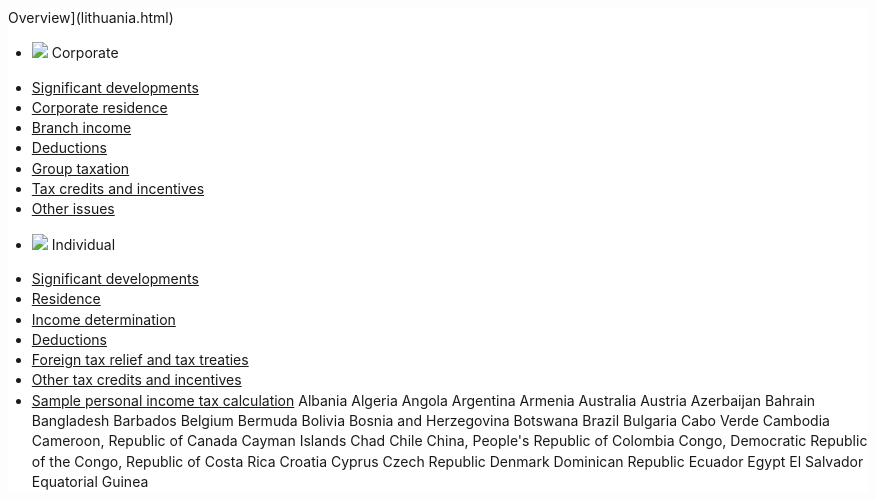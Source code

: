 Overview](lithuania.html)
* ![](-/media/world-wide-tax-summaries/dev/corporate-active-nav-icon.ashx%3Frev=e54e9d5b7d6f49b8a9de27757112981b&revision=e54e9d5b-7d6f-49b8-a9de-27757112981b&hash=24295379334D867E5CEB564DB7B5655AFB8CA649)
Corporate
+ [Significant developments](lithuania/corporate/significant-developments.html)
+ [Corporate residence](lithuania/corporate/corporate-residence.html)
+ [Branch income](lithuania/corporate/branch-income.html)
+ [Deductions](lithuania/corporate/deductions.html)
+ [Group taxation](lithuania/corporate/group-taxation.html)
+ [Tax credits and incentives](lithuania/corporate/tax-credits-and-incentives.html)
+ [Other issues](lithuania/corporate/other-issues.html)
* ![](-/media/world-wide-tax-summaries/dev/individual-inactive-nav-icon.ashx%3Frev=03b86f89ec914ecdaac1550e9f0b113f&revision=03b86f89-ec91-4ecd-aac1-550e9f0b113f&hash=FC11F4F8557815513DCBD945919A90DE94EE1FC0)
Individual
+ [Significant developments](lithuania/individual/significant-developments.html)
+ [Residence](lithuania/individual/residence.html)
+ [Income determination](lithuania/individual/income-determination.html)
+ [Deductions](lithuania/individual/deductions.html)
+ [Foreign tax relief and tax treaties](lithuania/individual/foreign-tax-relief-and-tax-treaties.html)
+ [Other tax credits and incentives](lithuania/individual/other-tax-credits-and-incentives.html)
+ [Sample personal income tax calculation](lithuania/individual/sample-personal-income-tax-calculation.html)
Albania
Algeria
Angola
Argentina
Armenia
Australia
Austria
Azerbaijan
Bahrain
Bangladesh
Barbados
Belgium
Bermuda
Bolivia
Bosnia and Herzegovina
Botswana
Brazil
Bulgaria
Cabo Verde
Cambodia
Cameroon, Republic of
Canada
Cayman Islands
Chad
Chile
China, People's Republic of
Colombia
Congo, Democratic Republic of the
Congo, Republic of
Costa Rica
Croatia
Cyprus
Czech Republic
Denmark
Dominican Republic
Ecuador
Egypt
El Salvador
Equatorial Guinea